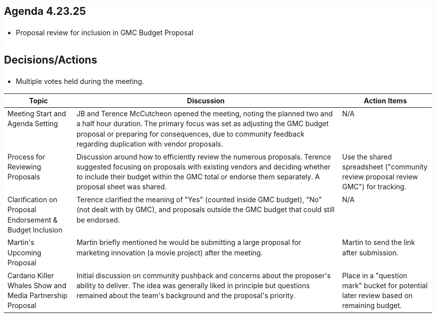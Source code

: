 ## Agenda 4.23.25

* Proposal review for inclusion in GMC Budget Proposal

## Decisions/Actions

* Multiple votes held during the meeting. &#x20;

| Topic                                                                                            | Discussion                                                                                                                                                                                                                                                                                                                                                                                                                                                                                                           | Action Items                                                                                                                                                      |
| ------------------------------------------------------------------------------------------------ | -------------------------------------------------------------------------------------------------------------------------------------------------------------------------------------------------------------------------------------------------------------------------------------------------------------------------------------------------------------------------------------------------------------------------------------------------------------------------------------------------------------------- | ----------------------------------------------------------------------------------------------------------------------------------------------------------------- |
| Meeting Start and Agenda Setting                                                                 | JB and Terence McCutcheon opened the meeting, noting the planned two and a half hour duration. The primary focus was set as adjusting the GMC budget proposal or preparing for consequences, due to community feedback regarding duplication with vendor proposals.                                                                                                                                                                                                                                                  | N/A                                                                                                                                                               |
| Process for Reviewing Proposals                                                                  | Discussion around how to efficiently review the numerous proposals. Terence suggested focusing on proposals with existing vendors and deciding whether to include their budget within the GMC total or endorse them separately. A proposal sheet was shared.                                                                                                                                                                                                                                                         | Use the shared spreadsheet ("community review proposal review GMC") for tracking.                                                                                 |
| Clarification on Proposal Endorsement & Budget Inclusion                                         | Terence clarified the meaning of "Yes" (counted inside GMC budget), "No" (not dealt with by GMC), and proposals outside the GMC budget that could still be endorsed.                                                                                                                                                                                                                                                                                                                                                 | N/A                                                                                                                                                               |
| Martin's Upcoming Proposal                                                                       | Martin briefly mentioned he would be submitting a large proposal for marketing innovation (a movie project) after the meeting.                                                                                                                                                                                                                                                                                                                                                                                       | Martin to send the link after submission.                                                                                                                         |
| Cardano Killer Whales Show and Media Partnership Proposal                                        | Initial discussion on community pushback and concerns about the proposer's ability to deliver. The idea was generally liked in principle but questions remained about the team's background and the proposal's priority.                                                                                                                                                                                                                                                                                             | Place in a "question mark" bucket for potential later review based on remaining budget.                                                                           |